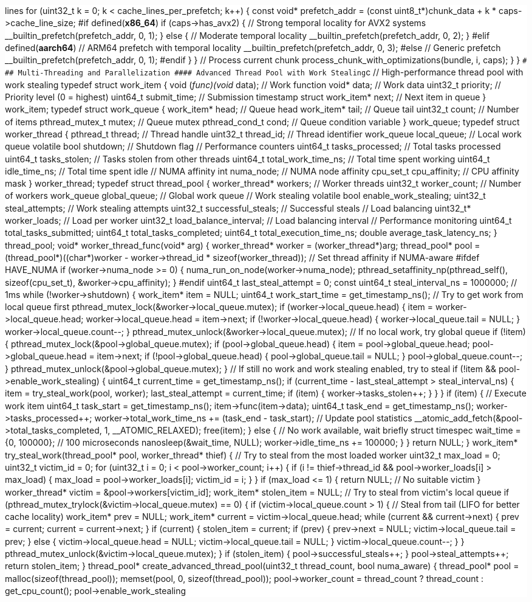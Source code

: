 lines for (uint32_t k = 0; k < cache_lines_per_prefetch; k++) { const void* prefetch_addr = (const uint8_t*)chunk_data + k * caps->cache_line_size; #if defined(__x86_64__) if (caps->has_avx2) { // Strong temporal locality for AVX2 systems __builtin_prefetch(prefetch_addr, 0, 1); } else { // Moderate temporal locality __builtin_prefetch(prefetch_addr, 0, 2); } #elif defined(__aarch64__) // ARM64 prefetch with temporal locality __builtin_prefetch(prefetch_addr, 0, 3); #else // Generic prefetch __builtin_prefetch(prefetch_addr, 0, 1); #endif } } // Process current chunk process_chunk_with_optimizations(bundle, i, caps); } } ``` ### Multi-Threading and Parallelization #### Advanced Thread Pool with Work Stealing ```c // High-performance thread pool with work stealing typedef struct work_item { void (*func)(void* data); // Work function void* data; // Work data uint32_t priority; // Priority level (0 = highest) uint64_t submit_time; // Submission timestamp struct work_item* next; // Next item in queue } work_item; typedef struct work_queue { work_item* head; // Queue head work_item* tail; // Queue tail uint32_t count; // Number of items pthread_mutex_t mutex; // Queue mutex pthread_cond_t cond; // Queue condition variable } work_queue; typedef struct worker_thread { pthread_t thread; // Thread handle uint32_t thread_id; // Thread identifier work_queue local_queue; // Local work queue volatile bool shutdown; // Shutdown flag // Performance counters uint64_t tasks_processed; // Total tasks processed uint64_t tasks_stolen; // Tasks stolen from other threads uint64_t total_work_time_ns; // Total time spent working uint64_t idle_time_ns; // Total time spent idle // NUMA affinity int numa_node; // NUMA node affinity cpu_set_t cpu_affinity; // CPU affinity mask } worker_thread; typedef struct thread_pool { worker_thread* workers; // Worker threads uint32_t worker_count; // Number of workers work_queue global_queue; // Global work queue // Work stealing volatile bool enable_work_stealing; uint32_t steal_attempts; // Work stealing attempts uint32_t successful_steals; // Successful steals // Load balancing uint32_t* worker_loads; // Load per worker uint32_t load_balance_interval; // Load balancing interval // Performance monitoring uint64_t total_tasks_submitted; uint64_t total_tasks_completed; uint64_t total_execution_time_ns; double average_task_latency_ns; } thread_pool; void* worker_thread_func(void* arg) { worker_thread* worker = (worker_thread*)arg; thread_pool* pool = (thread_pool*)((char*)worker - worker->thread_id * sizeof(worker_thread)); // Set thread affinity if NUMA-aware #ifdef HAVE_NUMA if (worker->numa_node >= 0) { numa_run_on_node(worker->numa_node); pthread_setaffinity_np(pthread_self(), sizeof(cpu_set_t), &worker->cpu_affinity); } #endif uint64_t last_steal_attempt = 0; const uint64_t steal_interval_ns = 1000000; // 1ms while (!worker->shutdown) { work_item* item = NULL; uint64_t work_start_time = get_timestamp_ns(); // Try to get work from local queue first pthread_mutex_lock(&worker->local_queue.mutex); if (worker->local_queue.head) { item = worker->local_queue.head; worker->local_queue.head = item->next; if (!worker->local_queue.head) { worker->local_queue.tail = NULL; } worker->local_queue.count--; } pthread_mutex_unlock(&worker->local_queue.mutex); // If no local work, try global queue if (!item) { pthread_mutex_lock(&pool->global_queue.mutex); if (pool->global_queue.head) { item = pool->global_queue.head; pool->global_queue.head = item->next; if (!pool->global_queue.head) { pool->global_queue.tail = NULL; } pool->global_queue.count--; } pthread_mutex_unlock(&pool->global_queue.mutex); } // If still no work and work stealing enabled, try to steal if (!item && pool->enable_work_stealing) { uint64_t current_time = get_timestamp_ns(); if (current_time - last_steal_attempt > steal_interval_ns) { item = try_steal_work(pool, worker); last_steal_attempt = current_time; if (item) { worker->tasks_stolen++; } } } if (item) { // Execute work item uint64_t task_start = get_timestamp_ns(); item->func(item->data); uint64_t task_end = get_timestamp_ns(); worker->tasks_processed++; worker->total_work_time_ns += (task_end - task_start); // Update pool statistics __atomic_add_fetch(&pool->total_tasks_completed, 1, __ATOMIC_RELAXED); free(item); } else { // No work available, wait briefly struct timespec wait_time = {0, 100000}; // 100 microseconds nanosleep(&wait_time, NULL); worker->idle_time_ns += 100000; } } return NULL; } work_item* try_steal_work(thread_pool* pool, worker_thread* thief) { // Try to steal from the most loaded worker uint32_t max_load = 0; uint32_t victim_id = 0; for (uint32_t i = 0; i < pool->worker_count; i++) { if (i != thief->thread_id && pool->worker_loads[i] > max_load) { max_load = pool->worker_loads[i]; victim_id = i; } } if (max_load <= 1) { return NULL; // No suitable victim } worker_thread* victim = &pool->workers[victim_id]; work_item* stolen_item = NULL; // Try to steal from victim's local queue if (pthread_mutex_trylock(&victim->local_queue.mutex) == 0) { if (victim->local_queue.count > 1) { // Steal from tail (LIFO for better cache locality) work_item* prev = NULL; work_item* current = victim->local_queue.head; while (current && current->next) { prev = current; current = current->next; } if (current) { stolen_item = current; if (prev) { prev->next = NULL; victim->local_queue.tail = prev; } else { victim->local_queue.head = NULL; victim->local_queue.tail = NULL; } victim->local_queue.count--; } } pthread_mutex_unlock(&victim->local_queue.mutex); } if (stolen_item) { pool->successful_steals++; } pool->steal_attempts++; return stolen_item; } thread_pool* create_advanced_thread_pool(uint32_t thread_count, bool numa_aware) { thread_pool* pool = malloc(sizeof(thread_pool)); memset(pool, 0, sizeof(thread_pool)); pool->worker_count = thread_count ? thread_count : get_cpu_count(); pool->enable_work_stealing
